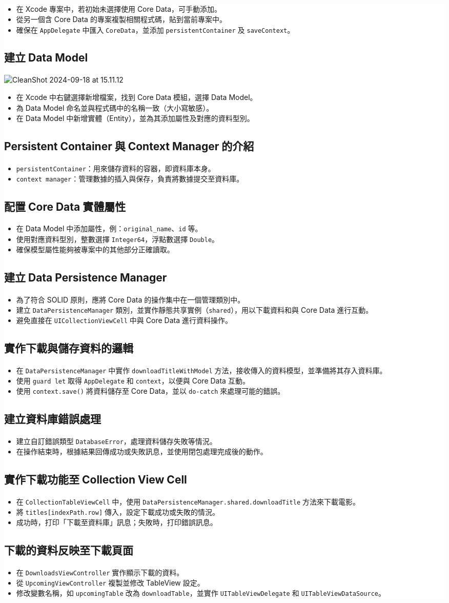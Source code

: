 - 在 Xcode 專案中，若初始未選擇使用 Core Data，可手動添加。
- 從另一個含 Core Data 的專案複製相關程式碼，貼到當前專案中。
- 確保在 `AppDelegate` 中匯入 `CoreData`，並添加 `persistentContainer` 及 `saveContext`。

## 建立 Data Model
![CleanShot 2024-09-18 at 15.11.12](https://hackmd.io/_uploads/SktmaedT0.png)

- 在 Xcode 中右鍵選擇新增檔案，找到 Core Data 模組，選擇 Data Model。
- 為 Data Model 命名並與程式碼中的名稱一致（大小寫敏感）。
- 在 Data Model 中新增實體（Entity），並為其添加屬性及對應的資料型別。

## Persistent Container 與 Context Manager 的介紹

- `persistentContainer`：用來儲存資料的容器，即資料庫本身。
- `context manager`：管理數據的插入與保存，負責將數據提交至資料庫。

## 配置 Core Data 實體屬性

- 在 Data Model 中添加屬性，例：`original_name`、`id` 等。
- 使用對應資料型別，整數選擇 `Integer64`，浮點數選擇 `Double`。
- 確保模型屬性能夠被專案中的其他部分正確讀取。

## 建立 Data Persistence Manager

- 為了符合 SOLID 原則，應將 Core Data 的操作集中在一個管理類別中。
- 建立 `DataPersistenceManager` 類別，並實作靜態共享實例（`shared`），用以下載資料和與 Core Data 進行互動。
- 避免直接在 `UICollectionViewCell` 中與 Core Data 進行資料操作。

## 實作下載與儲存資料的邏輯

- 在 `DataPersistenceManager` 中實作 `downloadTitleWithModel` 方法，接收傳入的資料模型，並準備將其存入資料庫。
- 使用 `guard let` 取得 `AppDelegate` 和 `context`，以便與 Core Data 互動。
- 使用 `context.save()` 將資料儲存至 Core Data，並以 `do-catch` 來處理可能的錯誤。

## 建立資料庫錯誤處理

- 建立自訂錯誤類型 `DatabaseError`，處理資料儲存失敗等情況。
- 在操作結束時，根據結果回傳成功或失敗訊息，並使用閉包處理完成後的動作。
## 實作下載功能至 Collection View Cell

- 在 `CollectionTableViewCell` 中，使用 `DataPersistenceManager.shared.downloadTitle` 方法來下載電影。
- 將 `titles[indexPath.row]` 傳入，設定下載成功或失敗的情況。
- 成功時，打印「下載至資料庫」訊息；失敗時，打印錯誤訊息。

## 下載的資料反映至下載頁面

- 在 `DownloadsViewController` 實作顯示下載的資料。
- 從 `UpcomingViewController` 複製並修改 TableView 設定。
- 修改變數名稱，如 `upcomingTable` 改為 `downloadTable`，並實作 `UITableViewDelegate` 和 `UITableViewDataSource`。
